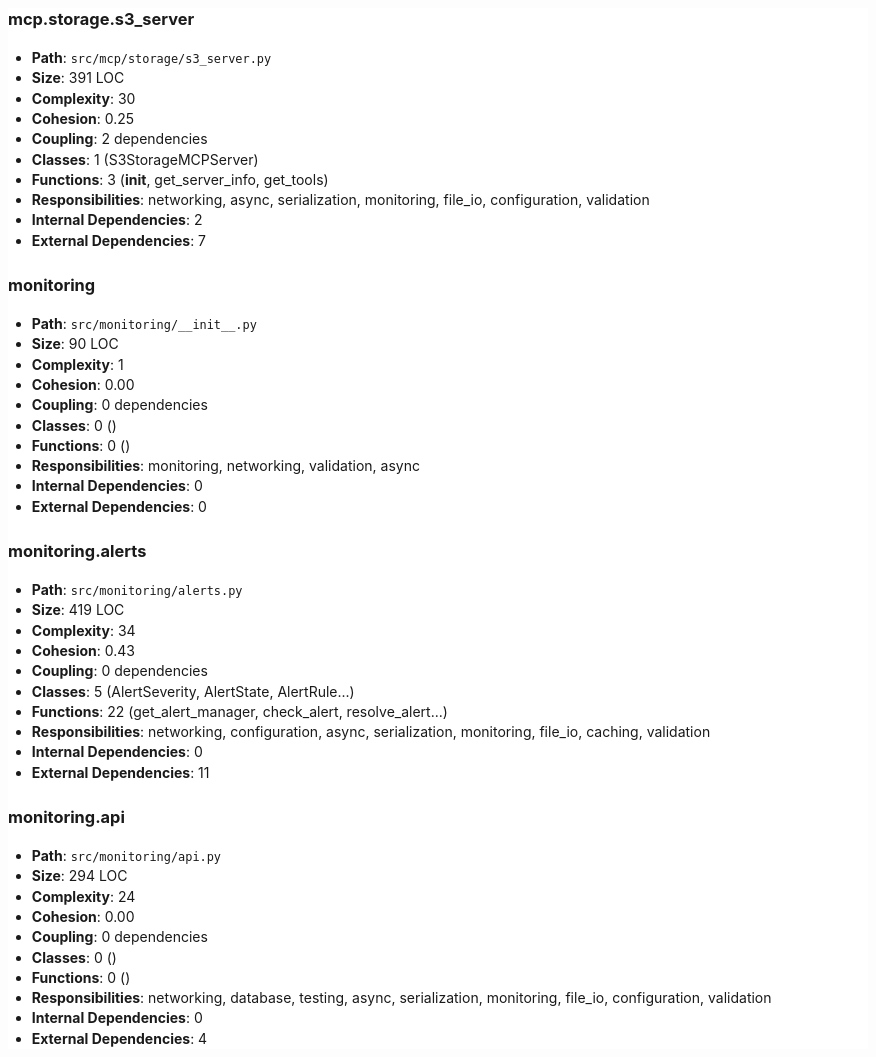 ### mcp.storage.s3_server
- **Path**: `src/mcp/storage/s3_server.py`
- **Size**: 391 LOC
- **Complexity**: 30
- **Cohesion**: 0.25
- **Coupling**: 2 dependencies
- **Classes**: 1 (S3StorageMCPServer)
- **Functions**: 3 (__init__, get_server_info, get_tools)
- **Responsibilities**: networking, async, serialization, monitoring, file_io, configuration, validation
- **Internal Dependencies**: 2
- **External Dependencies**: 7

### monitoring
- **Path**: `src/monitoring/__init__.py`
- **Size**: 90 LOC
- **Complexity**: 1
- **Cohesion**: 0.00
- **Coupling**: 0 dependencies
- **Classes**: 0 ()
- **Functions**: 0 ()
- **Responsibilities**: monitoring, networking, validation, async
- **Internal Dependencies**: 0
- **External Dependencies**: 0

### monitoring.alerts
- **Path**: `src/monitoring/alerts.py`
- **Size**: 419 LOC
- **Complexity**: 34
- **Cohesion**: 0.43
- **Coupling**: 0 dependencies
- **Classes**: 5 (AlertSeverity, AlertState, AlertRule...)
- **Functions**: 22 (get_alert_manager, check_alert, resolve_alert...)
- **Responsibilities**: networking, configuration, async, serialization, monitoring, file_io, caching, validation
- **Internal Dependencies**: 0
- **External Dependencies**: 11

### monitoring.api
- **Path**: `src/monitoring/api.py`
- **Size**: 294 LOC
- **Complexity**: 24
- **Cohesion**: 0.00
- **Coupling**: 0 dependencies
- **Classes**: 0 ()
- **Functions**: 0 ()
- **Responsibilities**: networking, database, testing, async, serialization, monitoring, file_io, configuration, validation
- **Internal Dependencies**: 0
- **External Dependencies**: 4
